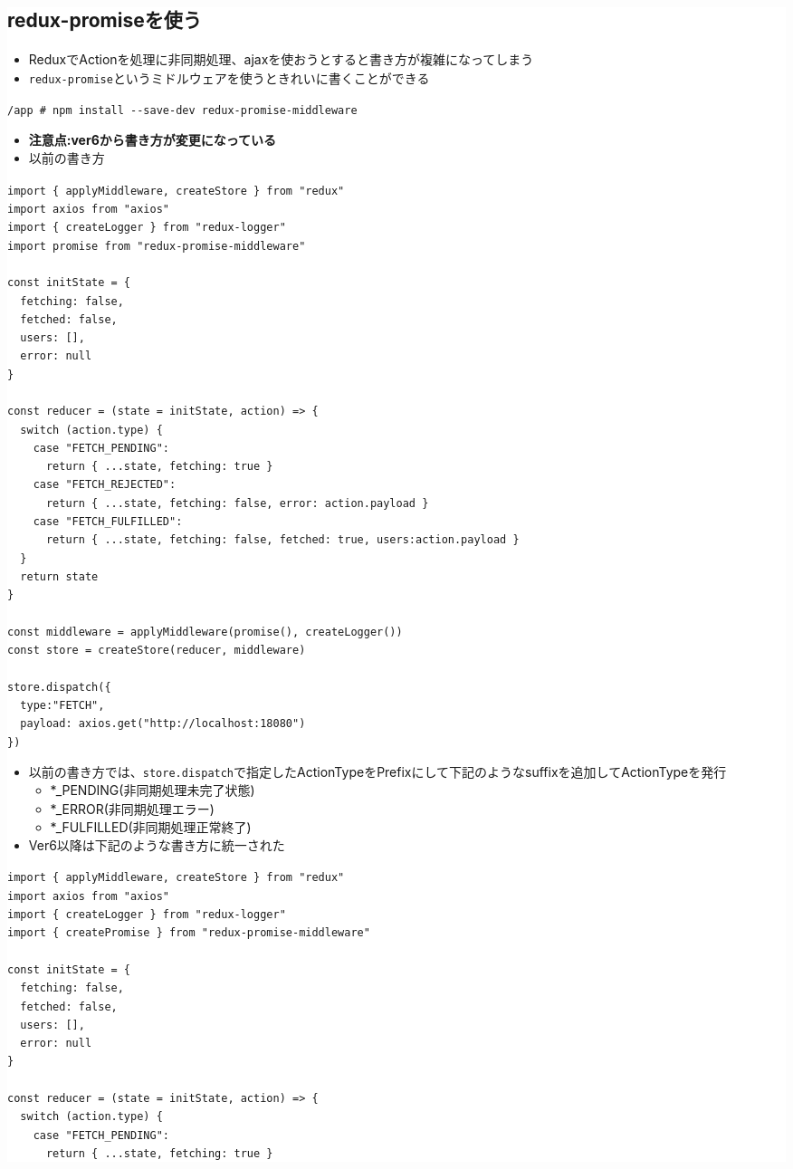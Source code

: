 ## redux-promiseを使う

- ReduxでActionを処理に非同期処理、ajaxを使おうとすると書き方が複雑になってしまう
- `redux-promise`というミドルウェアを使うときれいに書くことができる
```sh:
/app # npm install --save-dev redux-promise-middleware
```
- **注意点:ver6から書き方が変更になっている**
- 以前の書き方
```js:
import { applyMiddleware, createStore } from "redux"
import axios from "axios"
import { createLogger } from "redux-logger"
import promise from "redux-promise-middleware"

const initState = {
  fetching: false,
  fetched: false,
  users: [],
  error: null
}

const reducer = (state = initState, action) => {
  switch (action.type) {
    case "FETCH_PENDING":
      return { ...state, fetching: true }
    case "FETCH_REJECTED":
      return { ...state, fetching: false, error: action.payload }
    case "FETCH_FULFILLED":
      return { ...state, fetching: false, fetched: true, users:action.payload }
  }
  return state
}

const middleware = applyMiddleware(promise(), createLogger())
const store = createStore(reducer, middleware)

store.dispatch({
  type:"FETCH",
  payload: axios.get("http://localhost:18080")
})
```
- 以前の書き方では、`store.dispatch`で指定したActionTypeをPrefixにして下記のようなsuffixを追加してActionTypeを発行
  - *_PENDING(非同期処理未完了状態)
  - *_ERROR(非同期処理エラー)
  - *_FULFILLED(非同期処理正常終了)
- Ver6以降は下記のような書き方に統一された
```js:
import { applyMiddleware, createStore } from "redux"
import axios from "axios"
import { createLogger } from "redux-logger"
import { createPromise } from "redux-promise-middleware"

const initState = {
  fetching: false,
  fetched: false,
  users: [],
  error: null
}

const reducer = (state = initState, action) => {
  switch (action.type) {
    case "FETCH_PENDING":
      return { ...state, fetching: true }
```